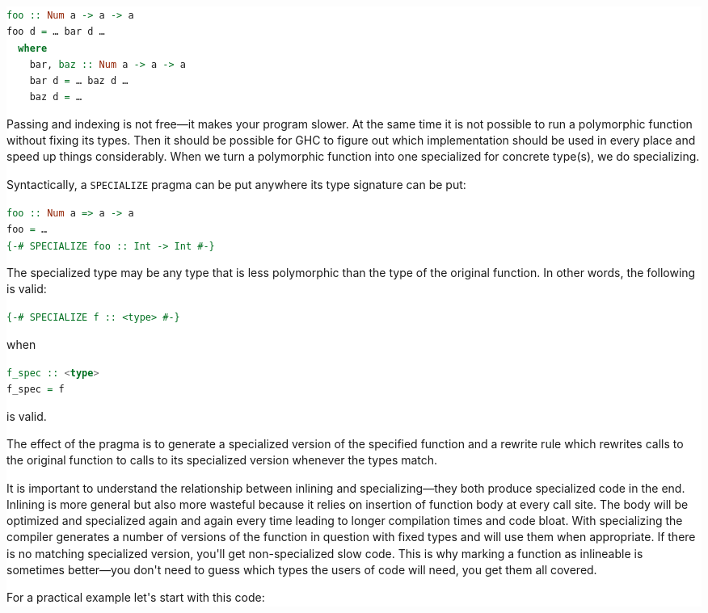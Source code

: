 ```haskell
foo :: Num a -> a -> a
foo d = … bar d …
  where
    bar, baz :: Num a -> a -> a
    bar d = … baz d …
    baz d = …
```

Passing and indexing is not free—it makes your program slower. At the same
time it is not possible to run a polymorphic function without fixing its
types. Then it should be possible for GHC to figure out which implementation
should be used in every place and speed up things considerably. When we turn
a polymorphic function into one specialized for concrete type(s), we do
specializing.

Syntactically, a `SPECIALIZE` pragma can be put anywhere its type signature
can be put:

```haskell
foo :: Num a => a -> a
foo = …
{-# SPECIALIZE foo :: Int -> Int #-}
```

The specialized type may be any type that is less polymorphic than the type
of the original function. In other words, the following is valid:

```haskell
{-# SPECIALIZE f :: <type> #-}
```

when

```haskell
f_spec :: <type>
f_spec = f
```

is valid.

The effect of the pragma is to generate a specialized version of the
specified function and a rewrite rule which rewrites calls to the original
function to calls to its specialized version whenever the types match.

It is important to understand the relationship between inlining and
specializing—they both produce specialized code in the end. Inlining is more
general but also more wasteful because it relies on insertion of function
body at every call site. The body will be optimized and specialized again
and again every time leading to longer compilation times and code bloat.
With specializing the compiler generates a number of versions of the
function in question with fixed types and will use them when appropriate. If
there is no matching specialized version, you'll get non-specialized slow
code. This is why marking a function as inlineable is sometimes better—you
don't need to guess which types the users of code will need, you get them
all covered.

For a practical example let's start with this code:
